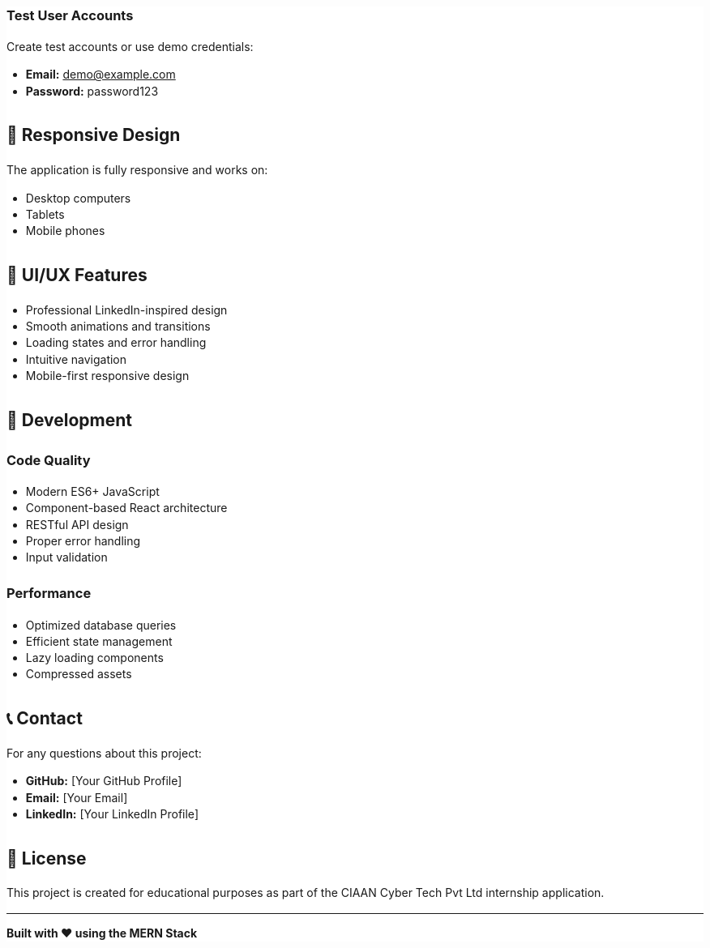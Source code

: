 ### Test User Accounts
Create test accounts or use demo credentials:
- **Email:** demo@example.com
- **Password:** password123

## 📱 Responsive Design

The application is fully responsive and works on:
- Desktop computers
- Tablets
- Mobile phones

## 🎨 UI/UX Features

- Professional LinkedIn-inspired design
- Smooth animations and transitions
- Loading states and error handling
- Intuitive navigation
- Mobile-first responsive design

## 🔧 Development

### Code Quality
- Modern ES6+ JavaScript
- Component-based React architecture
- RESTful API design
- Proper error handling
- Input validation

### Performance
- Optimized database queries
- Efficient state management
- Lazy loading components
- Compressed assets

## 📞 Contact

For any questions about this project:
- **GitHub:** [Your GitHub Profile]
- **Email:** [Your Email]
- **LinkedIn:** [Your LinkedIn Profile]

## 📄 License

This project is created for educational purposes as part of the CIAAN Cyber Tech Pvt Ltd internship application.

---

**Built with ❤️ using the MERN Stack**
